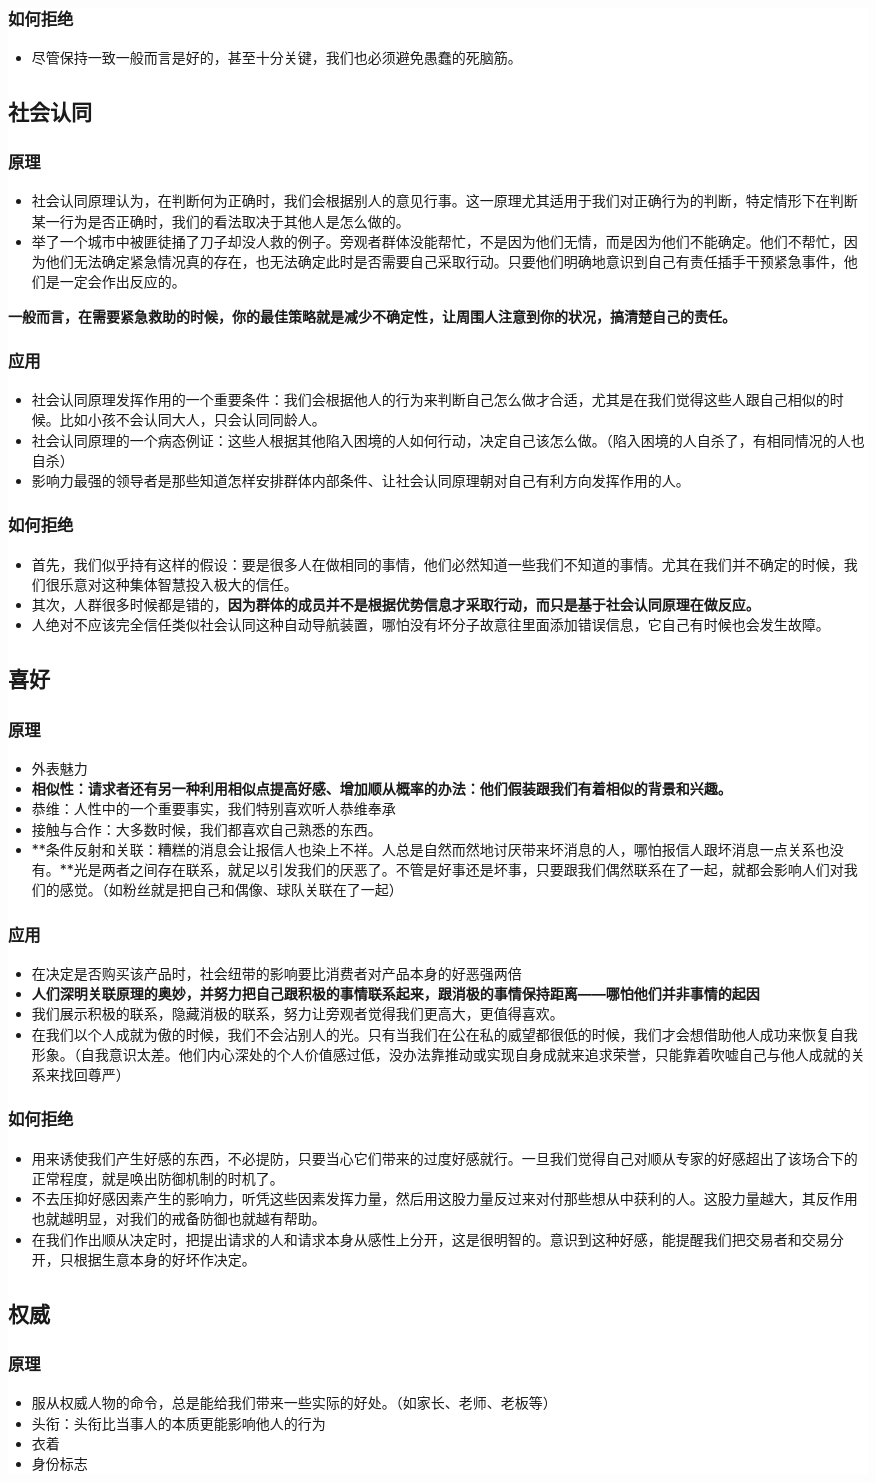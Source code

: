 ### 如何拒绝
- 尽管保持一致一般而言是好的，甚至十分关键，我们也必须避免愚蠢的死脑筋。

## 社会认同
### 原理
- 社会认同原理认为，在判断何为正确时，我们会根据别人的意见行事。这一原理尤其适用于我们对正确行为的判断，特定情形下在判断某一行为是否正确时，我们的看法取决于其他人是怎么做的。
- 举了一个城市中被匪徒捅了刀子却没人救的例子。旁观者群体没能帮忙，不是因为他们无情，而是因为他们不能确定。他们不帮忙，因为他们无法确定紧急情况真的存在，也无法确定此时是否需要自己采取行动。只要他们明确地意识到自己有责任插手干预紧急事件，他们是一定会作出反应的。


**一般而言，在需要紧急救助的时候，你的最佳策略就是减少不确定性，让周围人注意到你的状况，搞清楚自己的责任。**

### 应用
- 社会认同原理发挥作用的一个重要条件：我们会根据他人的行为来判断自己怎么做才合适，尤其是在我们觉得这些人跟自己相似的时候。比如小孩不会认同大人，只会认同同龄人。
- 社会认同原理的一个病态例证：这些人根据其他陷入困境的人如何行动，决定自己该怎么做。（陷入困境的人自杀了，有相同情况的人也自杀）
- 影响力最强的领导者是那些知道怎样安排群体内部条件、让社会认同原理朝对自己有利方向发挥作用的人。

### 如何拒绝
- 首先，我们似乎持有这样的假设：要是很多人在做相同的事情，他们必然知道一些我们不知道的事情。尤其在我们并不确定的时候，我们很乐意对这种集体智慧投入极大的信任。
- 其次，人群很多时候都是错的，**因为群体的成员并不是根据优势信息才采取行动，而只是基于社会认同原理在做反应。**
- 人绝对不应该完全信任类似社会认同这种自动导航装置，哪怕没有坏分子故意往里面添加错误信息，它自己有时候也会发生故障。

## 喜好
### 原理
- 外表魅力
- **相似性：请求者还有另一种利用相似点提高好感、增加顺从概率的办法：他们假装跟我们有着相似的背景和兴趣。**
- 恭维：人性中的一个重要事实，我们特别喜欢听人恭维奉承
- 接触与合作：大多数时候，我们都喜欢自己熟悉的东西。
- **条件反射和关联：糟糕的消息会让报信人也染上不祥。人总是自然而然地讨厌带来坏消息的人，哪怕报信人跟坏消息一点关系也没有。**光是两者之间存在联系，就足以引发我们的厌恶了。不管是好事还是坏事，只要跟我们偶然联系在了一起，就都会影响人们对我们的感觉。（如粉丝就是把自己和偶像、球队关联在了一起）

### 应用
- 在决定是否购买该产品时，社会纽带的影响要比消费者对产品本身的好恶强两倍
- **人们深明关联原理的奥妙，并努力把自己跟积极的事情联系起来，跟消极的事情保持距离——哪怕他们并非事情的起因**
- 我们展示积极的联系，隐藏消极的联系，努力让旁观者觉得我们更高大，更值得喜欢。
- 在我们以个人成就为傲的时候，我们不会沾别人的光。只有当我们在公在私的威望都很低的时候，我们才会想借助他人成功来恢复自我形象。（自我意识太差。他们内心深处的个人价值感过低，没办法靠推动或实现自身成就来追求荣誉，只能靠着吹嘘自己与他人成就的关系来找回尊严）

### 如何拒绝
- 用来诱使我们产生好感的东西，不必提防，只要当心它们带来的过度好感就行。一旦我们觉得自己对顺从专家的好感超出了该场合下的正常程度，就是唤出防御机制的时机了。
- 不去压抑好感因素产生的影响力，听凭这些因素发挥力量，然后用这股力量反过来对付那些想从中获利的人。这股力量越大，其反作用也就越明显，对我们的戒备防御也就越有帮助。
- 在我们作出顺从决定时，把提出请求的人和请求本身从感性上分开，这是很明智的。意识到这种好感，能提醒我们把交易者和交易分开，只根据生意本身的好坏作决定。

## 权威
### 原理
- 服从权威人物的命令，总是能给我们带来一些实际的好处。（如家长、老师、老板等）
- 头衔：头衔比当事人的本质更能影响他人的行为
- 衣着
- 身份标志
